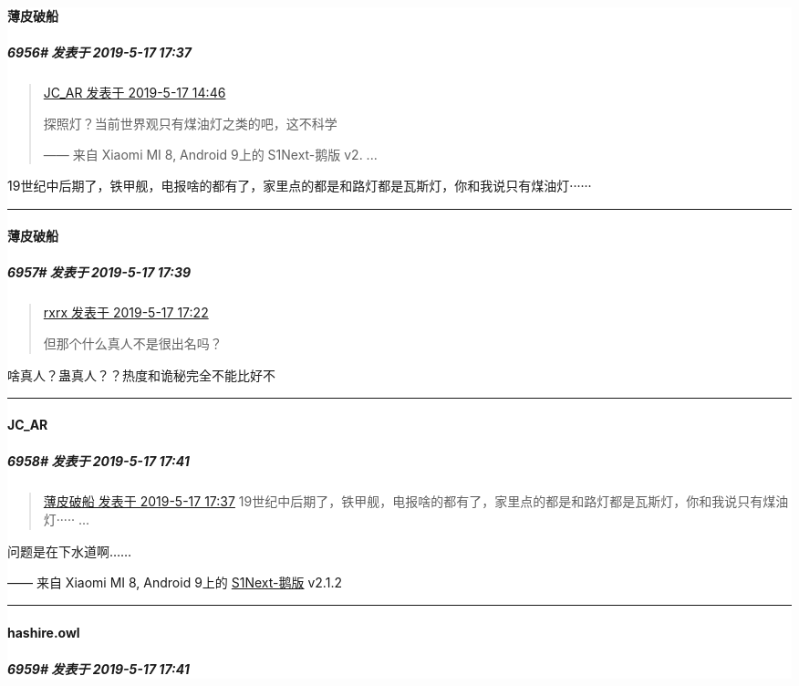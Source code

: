 ####  薄皮破船  
##### 6956#       发表于 2019-5-17 17:37



<blockquote><a href="httphttps://bbs.saraba1st.com/2b/forum.php?mod=redirect&amp;goto=findpost&amp;pid=43734313&amp;ptid=1595632" target="_blank">JC_AR 发表于 2019-5-17 14:46</a>

探照灯？当前世界观只有煤油灯之类的吧，这不科学


—— 来自 Xiaomi MI 8, Android 9上的 S1Next-鹅版 v2. ...</blockquote>
19世纪中后期了，铁甲舰，电报啥的都有了，家里点的都是和路灯都是瓦斯灯，你和我说只有煤油灯······







-----

####  薄皮破船  
##### 6957#       发表于 2019-5-17 17:39



<blockquote><a href="httphttps://bbs.saraba1st.com/2b/forum.php?mod=redirect&amp;goto=findpost&amp;pid=43736666&amp;ptid=1595632" target="_blank">rxrx 发表于 2019-5-17 17:22</a>

但那个什么真人不是很出名吗？</blockquote>
啥真人？蛊真人？？热度和诡秘完全不能比好不







-----

####  JC_AR  
##### 6958#       发表于 2019-5-17 17:41



<blockquote><a href="httphttps://bbs.saraba1st.com/2b/forum.php?mod=redirect&amp;goto=findpost&amp;pid=43736908&amp;ptid=1595632" target="_blank">薄皮破船 发表于 2019-5-17 17:37</a>
19世纪中后期了，铁甲舰，电报啥的都有了，家里点的都是和路灯都是瓦斯灯，你和我说只有煤油灯····· ...</blockquote>
问题是在下水道啊……

—— 来自 Xiaomi MI 8, Android 9上的 [S1Next-鹅版](https://github.com/ykrank/S1-Next/releases) v2.1.2







-----

####  hashire.owl  
##### 6959#       发表于 2019-5-17 17:41


